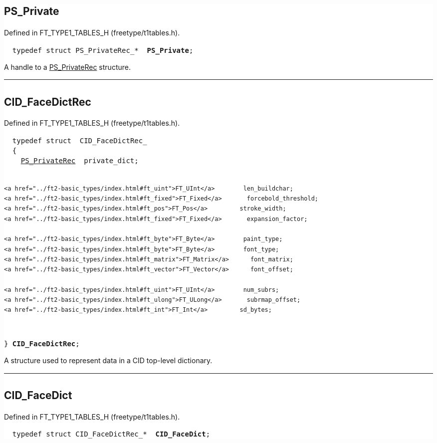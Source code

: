 ## PS_Private

Defined in FT_TYPE1_TABLES_H (freetype/t1tables.h).

<div class = "codehilite">
<pre>
  <span class="keyword">typedef</span> <span class="keyword">struct</span> PS_PrivateRec_*  <b>PS_Private</b>;
</pre>
</div>


A handle to a <a href="../ft2-type1_tables/index.html#ps_privaterec">PS_PrivateRec</a> structure.

<hr>

## CID_FaceDictRec

Defined in FT_TYPE1_TABLES_H (freetype/t1tables.h).

<div class = "codehilite">
<pre>
  <span class="keyword">typedef</span> <span class="keyword">struct</span>  CID_FaceDictRec_
  {
    <a href="../ft2-type1_tables/index.html#ps_privaterec">PS_PrivateRec</a>  private_dict;

    <a href="../ft2-basic_types/index.html#ft_uint">FT_UInt</a>        len_buildchar;
    <a href="../ft2-basic_types/index.html#ft_fixed">FT_Fixed</a>       forcebold_threshold;
    <a href="../ft2-basic_types/index.html#ft_pos">FT_Pos</a>         stroke_width;
    <a href="../ft2-basic_types/index.html#ft_fixed">FT_Fixed</a>       expansion_factor;

    <a href="../ft2-basic_types/index.html#ft_byte">FT_Byte</a>        paint_type;
    <a href="../ft2-basic_types/index.html#ft_byte">FT_Byte</a>        font_type;
    <a href="../ft2-basic_types/index.html#ft_matrix">FT_Matrix</a>      font_matrix;
    <a href="../ft2-basic_types/index.html#ft_vector">FT_Vector</a>      font_offset;

    <a href="../ft2-basic_types/index.html#ft_uint">FT_UInt</a>        num_subrs;
    <a href="../ft2-basic_types/index.html#ft_ulong">FT_ULong</a>       subrmap_offset;
    <a href="../ft2-basic_types/index.html#ft_int">FT_Int</a>         sd_bytes;

  } <b>CID_FaceDictRec</b>;
</pre>
</div>


A structure used to represent data in a CID top-level dictionary.

<hr>

## CID_FaceDict

Defined in FT_TYPE1_TABLES_H (freetype/t1tables.h).

<div class = "codehilite">
<pre>
  <span class="keyword">typedef</span> <span class="keyword">struct</span> CID_FaceDictRec_*  <b>CID_FaceDict</b>;
</pre>
</div>
